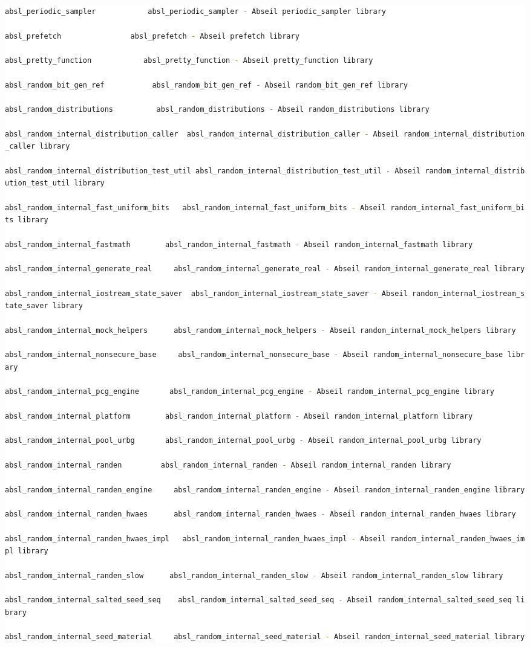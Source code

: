 ```bash
absl_periodic_sampler            absl_periodic_sampler - Abseil periodic_sampler library

absl_prefetch                absl_prefetch - Abseil prefetch library

absl_pretty_function            absl_pretty_function - Abseil pretty_function library

absl_random_bit_gen_ref           absl_random_bit_gen_ref - Abseil random_bit_gen_ref library

absl_random_distributions          absl_random_distributions - Abseil random_distributions library

absl_random_internal_distribution_caller  absl_random_internal_distribution_caller - Abseil random_internal_distribution_caller library

absl_random_internal_distribution_test_util absl_random_internal_distribution_test_util - Abseil random_internal_distribution_test_util library

absl_random_internal_fast_uniform_bits   absl_random_internal_fast_uniform_bits - Abseil random_internal_fast_uniform_bits library

absl_random_internal_fastmath        absl_random_internal_fastmath - Abseil random_internal_fastmath library

absl_random_internal_generate_real     absl_random_internal_generate_real - Abseil random_internal_generate_real library

absl_random_internal_iostream_state_saver  absl_random_internal_iostream_state_saver - Abseil random_internal_iostream_state_saver library

absl_random_internal_mock_helpers      absl_random_internal_mock_helpers - Abseil random_internal_mock_helpers library

absl_random_internal_nonsecure_base     absl_random_internal_nonsecure_base - Abseil random_internal_nonsecure_base library

absl_random_internal_pcg_engine       absl_random_internal_pcg_engine - Abseil random_internal_pcg_engine library

absl_random_internal_platform        absl_random_internal_platform - Abseil random_internal_platform library

absl_random_internal_pool_urbg       absl_random_internal_pool_urbg - Abseil random_internal_pool_urbg library

absl_random_internal_randen         absl_random_internal_randen - Abseil random_internal_randen library

absl_random_internal_randen_engine     absl_random_internal_randen_engine - Abseil random_internal_randen_engine library

absl_random_internal_randen_hwaes      absl_random_internal_randen_hwaes - Abseil random_internal_randen_hwaes library

absl_random_internal_randen_hwaes_impl   absl_random_internal_randen_hwaes_impl - Abseil random_internal_randen_hwaes_impl library

absl_random_internal_randen_slow      absl_random_internal_randen_slow - Abseil random_internal_randen_slow library

absl_random_internal_salted_seed_seq    absl_random_internal_salted_seed_seq - Abseil random_internal_salted_seed_seq library

absl_random_internal_seed_material     absl_random_internal_seed_material - Abseil random_internal_seed_material library
```
